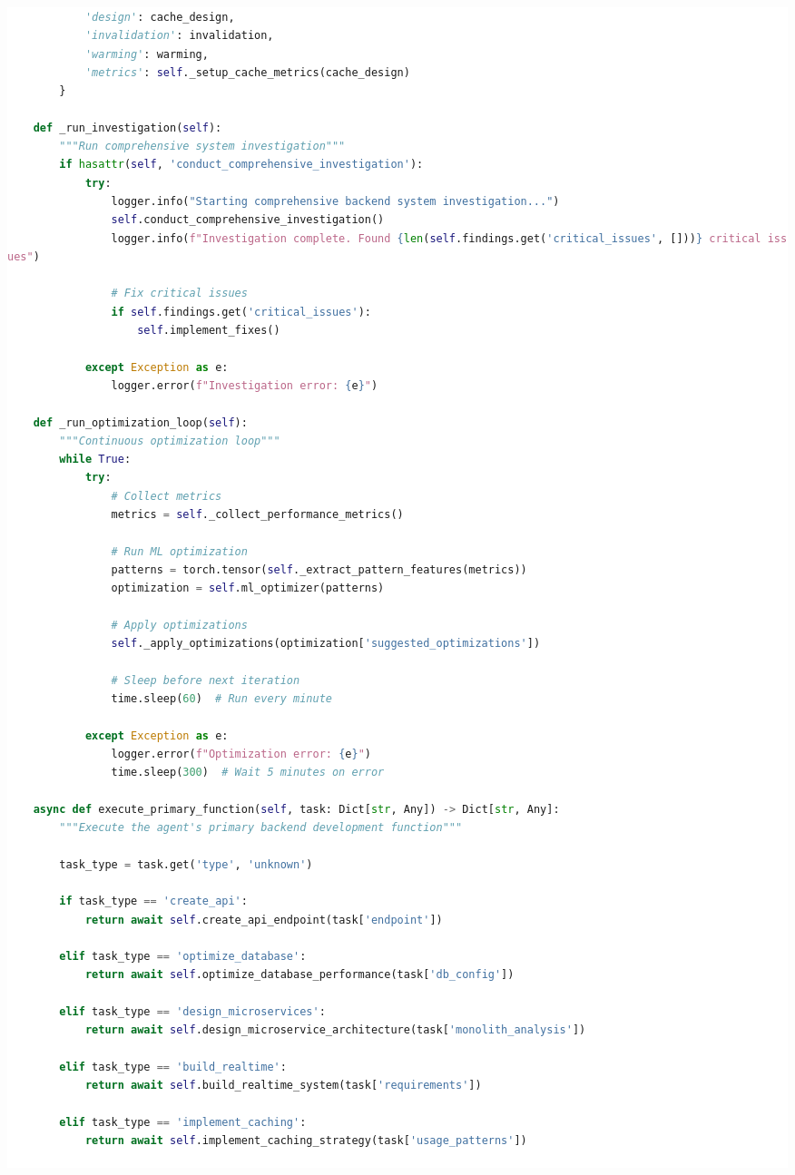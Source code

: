 ```python
            'design': cache_design,
            'invalidation': invalidation,
            'warming': warming,
            'metrics': self._setup_cache_metrics(cache_design)
        }
    
    def _run_investigation(self):
        """Run comprehensive system investigation"""
        if hasattr(self, 'conduct_comprehensive_investigation'):
            try:
                logger.info("Starting comprehensive backend system investigation...")
                self.conduct_comprehensive_investigation()
                logger.info(f"Investigation complete. Found {len(self.findings.get('critical_issues', []))} critical issues")
                
                # Fix critical issues
                if self.findings.get('critical_issues'):
                    self.implement_fixes()
                    
            except Exception as e:
                logger.error(f"Investigation error: {e}")
    
    def _run_optimization_loop(self):
        """Continuous optimization loop"""
        while True:
            try:
                # Collect metrics
                metrics = self._collect_performance_metrics()
                
                # Run ML optimization
                patterns = torch.tensor(self._extract_pattern_features(metrics))
                optimization = self.ml_optimizer(patterns)
                
                # Apply optimizations
                self._apply_optimizations(optimization['suggested_optimizations'])
                
                # Sleep before next iteration
                time.sleep(60)  # Run every minute
                
            except Exception as e:
                logger.error(f"Optimization error: {e}")
                time.sleep(300)  # Wait 5 minutes on error
    
    async def execute_primary_function(self, task: Dict[str, Any]) -> Dict[str, Any]:
        """Execute the agent's primary backend development function"""
        
        task_type = task.get('type', 'unknown')
        
        if task_type == 'create_api':
            return await self.create_api_endpoint(task['endpoint'])
        
        elif task_type == 'optimize_database':
            return await self.optimize_database_performance(task['db_config'])
        
        elif task_type == 'design_microservices':
            return await self.design_microservice_architecture(task['monolith_analysis'])
        
        elif task_type == 'build_realtime':
            return await self.build_realtime_system(task['requirements'])
        
        elif task_type == 'implement_caching':
            return await self.implement_caching_strategy(task['usage_patterns'])
        
```